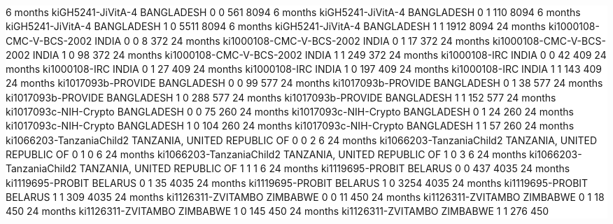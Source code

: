 6 months    kiGH5241-JiVitA-4          BANGLADESH                     0                0      561    8094
6 months    kiGH5241-JiVitA-4          BANGLADESH                     0                1      110    8094
6 months    kiGH5241-JiVitA-4          BANGLADESH                     1                0     5511    8094
6 months    kiGH5241-JiVitA-4          BANGLADESH                     1                1     1912    8094
24 months   ki1000108-CMC-V-BCS-2002   INDIA                          0                0        8     372
24 months   ki1000108-CMC-V-BCS-2002   INDIA                          0                1       17     372
24 months   ki1000108-CMC-V-BCS-2002   INDIA                          1                0       98     372
24 months   ki1000108-CMC-V-BCS-2002   INDIA                          1                1      249     372
24 months   ki1000108-IRC              INDIA                          0                0       42     409
24 months   ki1000108-IRC              INDIA                          0                1       27     409
24 months   ki1000108-IRC              INDIA                          1                0      197     409
24 months   ki1000108-IRC              INDIA                          1                1      143     409
24 months   ki1017093b-PROVIDE         BANGLADESH                     0                0       99     577
24 months   ki1017093b-PROVIDE         BANGLADESH                     0                1       38     577
24 months   ki1017093b-PROVIDE         BANGLADESH                     1                0      288     577
24 months   ki1017093b-PROVIDE         BANGLADESH                     1                1      152     577
24 months   ki1017093c-NIH-Crypto      BANGLADESH                     0                0       75     260
24 months   ki1017093c-NIH-Crypto      BANGLADESH                     0                1       24     260
24 months   ki1017093c-NIH-Crypto      BANGLADESH                     1                0      104     260
24 months   ki1017093c-NIH-Crypto      BANGLADESH                     1                1       57     260
24 months   ki1066203-TanzaniaChild2   TANZANIA, UNITED REPUBLIC OF   0                0        2       6
24 months   ki1066203-TanzaniaChild2   TANZANIA, UNITED REPUBLIC OF   0                1        0       6
24 months   ki1066203-TanzaniaChild2   TANZANIA, UNITED REPUBLIC OF   1                0        3       6
24 months   ki1066203-TanzaniaChild2   TANZANIA, UNITED REPUBLIC OF   1                1        1       6
24 months   ki1119695-PROBIT           BELARUS                        0                0      437    4035
24 months   ki1119695-PROBIT           BELARUS                        0                1       35    4035
24 months   ki1119695-PROBIT           BELARUS                        1                0     3254    4035
24 months   ki1119695-PROBIT           BELARUS                        1                1      309    4035
24 months   ki1126311-ZVITAMBO         ZIMBABWE                       0                0       11     450
24 months   ki1126311-ZVITAMBO         ZIMBABWE                       0                1       18     450
24 months   ki1126311-ZVITAMBO         ZIMBABWE                       1                0      145     450
24 months   ki1126311-ZVITAMBO         ZIMBABWE                       1                1      276     450